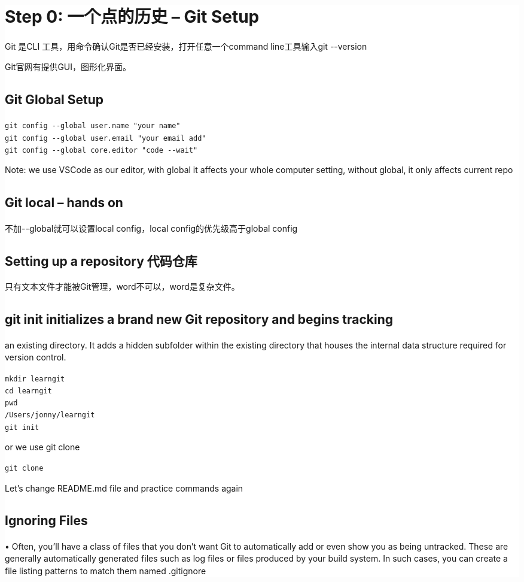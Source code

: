 # Step 0: 一个点的历史 – Git Setup
Git 是CLI 工具，用命令确认Git是否已经安装，打开任意一个command line工具输入git --version

Git官网有提供GUI，图形化界面。

## Git Global Setup  
```
git config --global user.name "your name"
git config --global user.email "your email add"
git config --global core.editor "code --wait"
```
Note: we use VSCode as our editor, with global it affects your whole computer setting, without global, it only affects current repo


## Git local – hands on
  不加--global就可以设置local config，local config的优先级高于global config

## Setting up a repository 代码仓库
只有文本文件才能被Git管理，word不可以，word是复杂文件。

## git init initializes a brand new Git repository and begins tracking
an existing directory. It adds a hidden subfolder within the
existing directory that houses the internal data structure required
for version control.

```
mkdir learngit
cd learngit
pwd
/Users/jonny/learngit
git init
```
or we use git clone
```
git clone 

```

Let’s change README.md file and practice commands again


## Ignoring Files
• Often, you’ll have a class of files that you don’t want Git
to automatically add or even show you as being
untracked. These are generally automatically generated
files such as log files or files produced by your build
system. In such cases, you can create a file listing
patterns to match them named .gitignore
